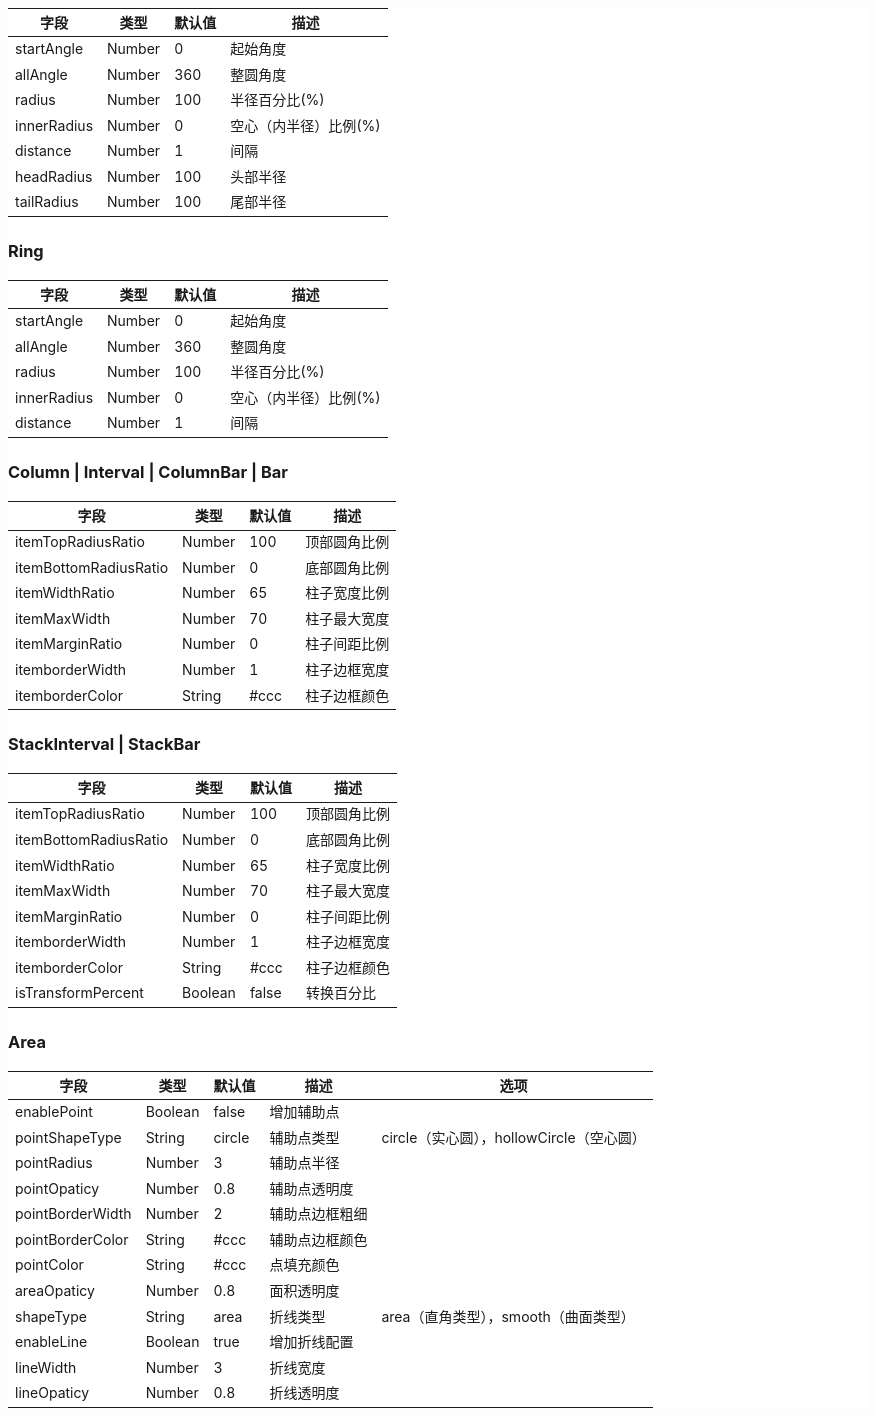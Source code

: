 字段 | 类型 | 默认值 | 描述
-|-|-|-
startAngle | Number | 0 | 起始角度
allAngle | Number | 360 |  整圆角度
radius | Number | 100 |  半径百分比(%)
innerRadius | Number | 0 |  空心（内半径）比例(%)
distance | Number | 1 |  间隔
headRadius | Number | 100 |  头部半径
tailRadius | Number | 100 |  尾部半径


### Ring

字段 | 类型 | 默认值 | 描述
-|-|-|-
startAngle | Number | 0 | 起始角度
allAngle | Number | 360 |  整圆角度
radius | Number | 100 |  半径百分比(%)
innerRadius | Number | 0 |  空心（内半径）比例(%)
distance | Number | 1 |  间隔


### Column |  Interval | ColumnBar | Bar

字段 | 类型 | 默认值 | 描述
-|-|-|-
itemTopRadiusRatio | Number | 100 | 顶部圆角比例
itemBottomRadiusRatio | Number | 0 |  底部圆角比例
itemWidthRatio | Number | 65 |  柱子宽度比例
itemMaxWidth | Number | 70 |  柱子最大宽度
itemMarginRatio | Number | 0 |  柱子间距比例
itemborderWidth | Number | 1 |  柱子边框宽度
itemborderColor | String | #ccc |  柱子边框颜色


### StackInterval | StackBar

字段 | 类型 | 默认值 | 描述
-|-|-|-
itemTopRadiusRatio | Number | 100 | 顶部圆角比例
itemBottomRadiusRatio | Number | 0 |  底部圆角比例
itemWidthRatio | Number | 65 |  柱子宽度比例
itemMaxWidth | Number | 70 |  柱子最大宽度
itemMarginRatio | Number | 0 |  柱子间距比例
itemborderWidth | Number | 1 |  柱子边框宽度
itemborderColor | String | #ccc |  柱子边框颜色
isTransformPercent | Boolean | false |  转换百分比


### Area

字段 | 类型 | 默认值 | 描述 | 选项
-|-|-|-|-
enablePoint | Boolean | false |  增加辅助点
pointShapeType | String | circle | 辅助点类型 | circle（实心圆），hollowCircle（空心圆）
pointRadius | Number | 3 |  辅助点半径
pointOpaticy | Number | 0.8 |  辅助点透明度
pointBorderWidth | Number | 2 |  辅助点边框粗细
pointBorderColor | String | #ccc |  辅助点边框颜色
pointColor | String | #ccc |  点填充颜色
areaOpaticy | Number | 0.8 |  面积透明度
shapeType | String | area |  折线类型 | area（直角类型），smooth（曲面类型）
enableLine | Boolean | true |  增加折线配置
lineWidth | Number | 3 |  折线宽度
lineOpaticy | Number | 0.8 |  折线透明度
